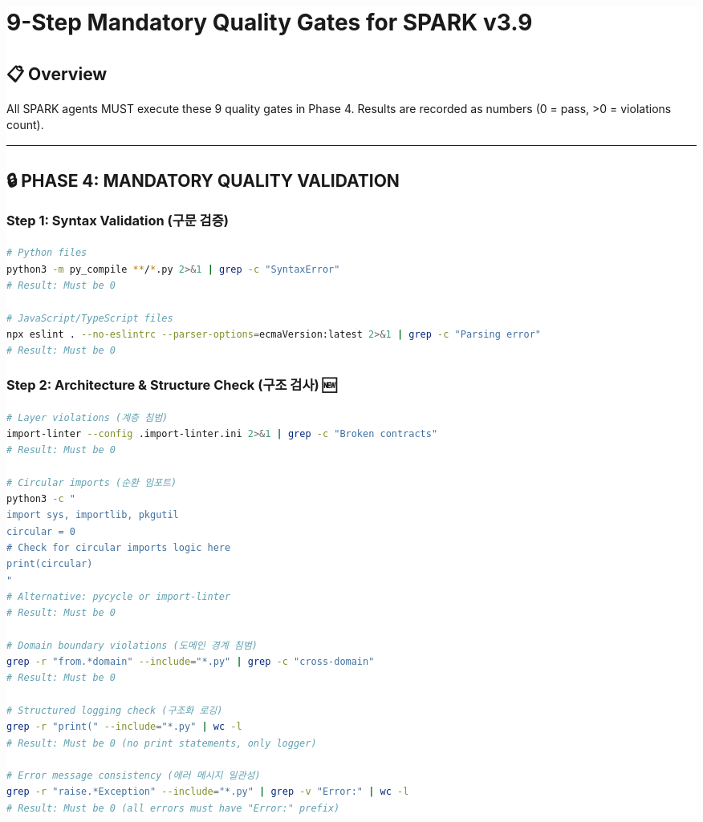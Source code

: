 # 9-Step Mandatory Quality Gates for SPARK v3.9

## 📋 Overview
All SPARK agents MUST execute these 9 quality gates in Phase 4. Results are recorded as numbers (0 = pass, >0 = violations count).

---

## 🔒 PHASE 4: MANDATORY QUALITY VALIDATION

### Step 1: Syntax Validation (구문 검증)
```bash
# Python files
python3 -m py_compile **/*.py 2>&1 | grep -c "SyntaxError"
# Result: Must be 0

# JavaScript/TypeScript files  
npx eslint . --no-eslintrc --parser-options=ecmaVersion:latest 2>&1 | grep -c "Parsing error"
# Result: Must be 0
```

### Step 2: Architecture & Structure Check (구조 검사) 🆕
```bash
# Layer violations (계층 침범)
import-linter --config .import-linter.ini 2>&1 | grep -c "Broken contracts"
# Result: Must be 0

# Circular imports (순환 임포트)
python3 -c "
import sys, importlib, pkgutil
circular = 0
# Check for circular imports logic here
print(circular)
"
# Alternative: pycycle or import-linter
# Result: Must be 0

# Domain boundary violations (도메인 경계 침범)
grep -r "from.*domain" --include="*.py" | grep -c "cross-domain"
# Result: Must be 0

# Structured logging check (구조화 로깅)
grep -r "print(" --include="*.py" | wc -l
# Result: Must be 0 (no print statements, only logger)

# Error message consistency (에러 메시지 일관성)
grep -r "raise.*Exception" --include="*.py" | grep -v "Error:" | wc -l
# Result: Must be 0 (all errors must have "Error:" prefix)
```

